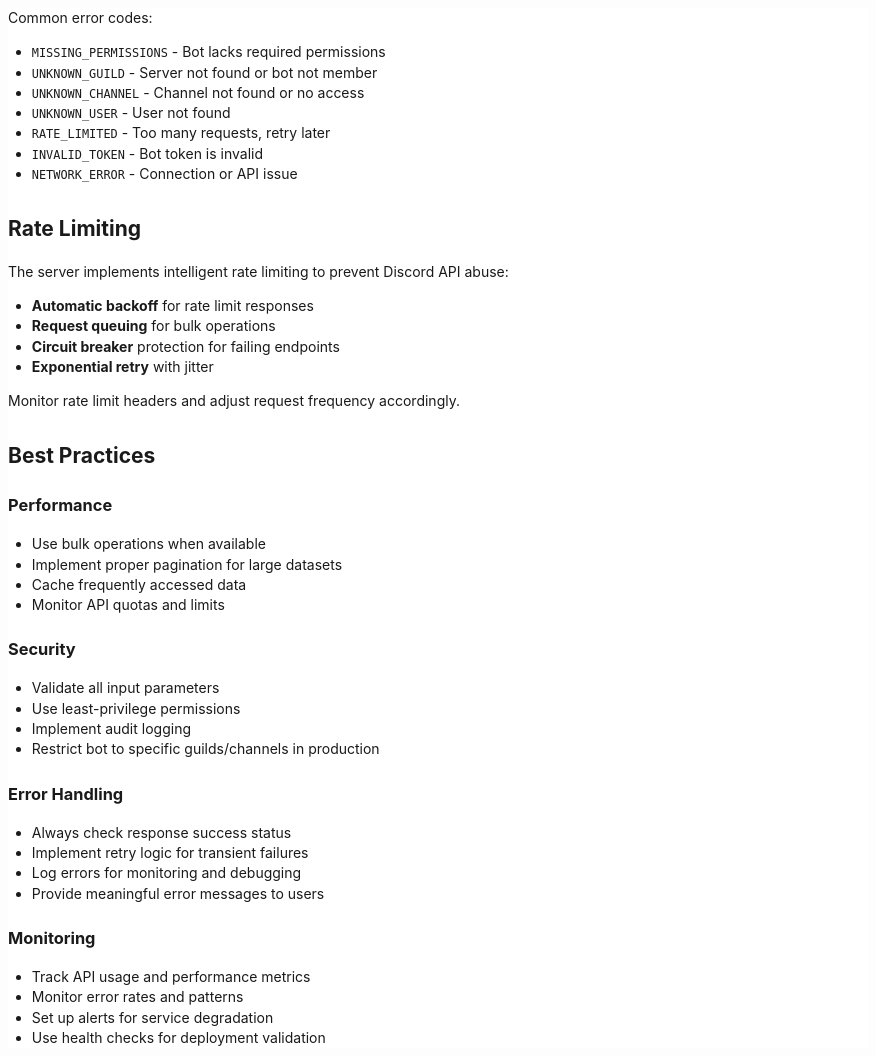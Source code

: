 Common error codes:

- `MISSING_PERMISSIONS` - Bot lacks required permissions
- `UNKNOWN_GUILD` - Server not found or bot not member
- `UNKNOWN_CHANNEL` - Channel not found or no access
- `UNKNOWN_USER` - User not found
- `RATE_LIMITED` - Too many requests, retry later
- `INVALID_TOKEN` - Bot token is invalid
- `NETWORK_ERROR` - Connection or API issue

## Rate Limiting

The server implements intelligent rate limiting to prevent Discord API abuse:

- **Automatic backoff** for rate limit responses
- **Request queuing** for bulk operations
- **Circuit breaker** protection for failing endpoints
- **Exponential retry** with jitter

Monitor rate limit headers and adjust request frequency accordingly.

## Best Practices

### Performance

- Use bulk operations when available
- Implement proper pagination for large datasets
- Cache frequently accessed data
- Monitor API quotas and limits

### Security

- Validate all input parameters
- Use least-privilege permissions
- Implement audit logging
- Restrict bot to specific guilds/channels in production

### Error Handling

- Always check response success status
- Implement retry logic for transient failures
- Log errors for monitoring and debugging
- Provide meaningful error messages to users

### Monitoring

- Track API usage and performance metrics
- Monitor error rates and patterns
- Set up alerts for service degradation
- Use health checks for deployment validation
